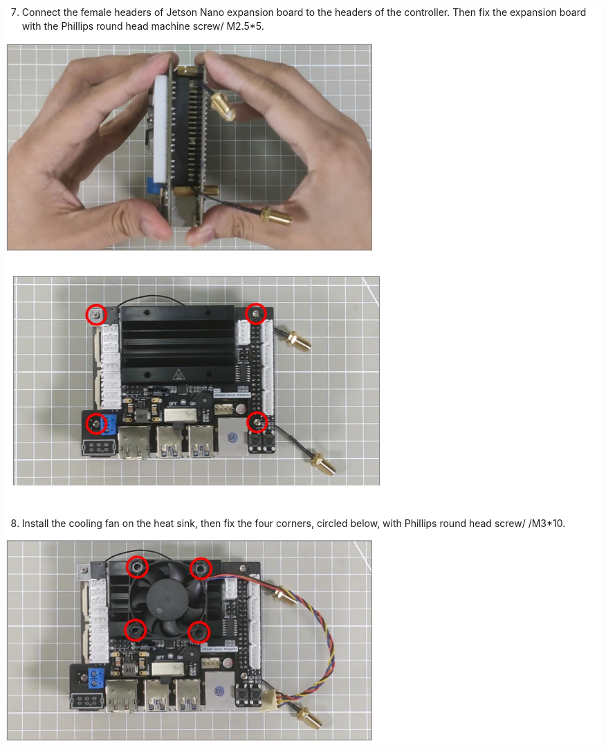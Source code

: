 7) Connect the female headers of Jetson Nano expansion board to the headers of the controller. Then fix the expansion board with the Phillips round head machine screw/ M2.5\*5.

<img src="../_static/media/chapter_5/section_2/media/image12.png" style="width:5.5325in;height:3.12083in" />

<img src="../_static/media/chapter_5/section_2/media/image13.png" style="width:5.76333in;height:3.73708in" />

8) Install the cooling fan on the heat sink, then fix the four corners, circled below, with Phillips round head screw/ /M3\*10.

<img src="../_static/media/chapter_5/section_2/media/image14.png" style="width:5.5325in;height:3.01917in" />
